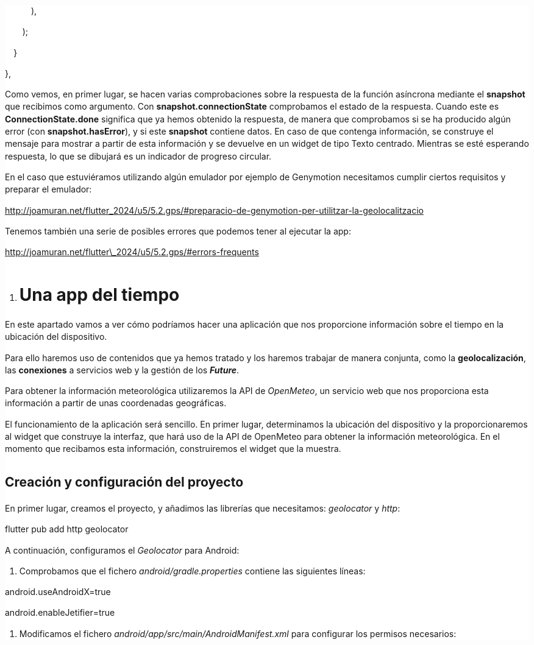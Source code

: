 `      `),

`    `);

`  `}

},

Como vemos, en primer lugar, se hacen varias comprobaciones sobre la respuesta de la función asíncrona mediante el **snapshot** que recibimos como argumento. Con **snapshot.connectionState** comprobamos el estado de la respuesta. Cuando este es **ConnectionState.done** significa que ya hemos obtenido la respuesta, de manera que comprobamos si se ha producido algún error (con **snapshot.hasError**), y si este **snapshot** contiene datos. En caso de que contenga información, se construye el mensaje para mostrar a partir de esta información y se devuelve en un widget de tipo Texto centrado. Mientras se esté esperando respuesta, lo que se dibujará es un indicador de progreso circular.

En el caso que estuviéramos utilizando algún emulador por ejemplo de Genymotion necesitamos cumplir ciertos requisitos y preparar el emulador:

<http://joamuran.net/flutter_2024/u5/5.2.gps/#preparacio-de-genymotion-per-utilitzar-la-geolocalitzacio>

Tenemos también una serie de posibles errores que podemos tener al ejecutar la app:

http://joamuran.net/flutter\_2024/u5/5.2.gps/#errors-frequents


1. # <a name="_toc189988136"></a>Una app del tiempo

En este apartado vamos a ver cómo podríamos hacer una aplicación que nos proporcione información sobre el tiempo en la ubicación del dispositivo.

Para ello haremos uso de contenidos que ya hemos tratado y los haremos trabajar de manera conjunta, como la **geolocalización**, las **conexiones** a servicios web y la gestión de los ***Future***.

Para obtener la información meteorológica utilizaremos la API de *OpenMeteo*, un servicio web que nos proporciona esta información a partir de unas coordenadas geográficas. 

El funcionamiento de la aplicación será sencillo. En primer lugar, determinamos la ubicación del dispositivo y la proporcionaremos al widget que construye la interfaz, que hará uso de la API de OpenMeteo para obtener la información meteorológica. En el momento que recibamos esta información, construiremos el widget que la muestra.

## Creación y configuración del proyecto
En primer lugar, creamos el proyecto, y añadimos las librerías que necesitamos: *geolocator* y *http*:

flutter pub add http geolocator

A continuación, configuramos el *Geolocator* para Android:

1. Comprobamos que el fichero *android/gradle.properties* contiene las siguientes líneas:

android.useAndroidX=true

android.enableJetifier=true

1. Modificamos el fichero *android/app/src/main/AndroidManifest.xml* para configurar los permisos necesarios:

